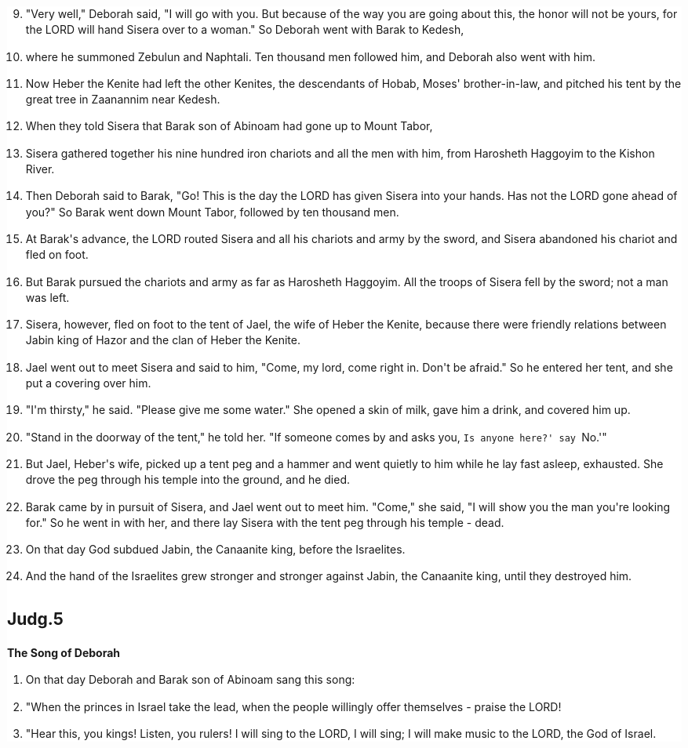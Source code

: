 9. "Very well," Deborah said, "I will go with you. But because of the way you are going about this, the honor will not be yours, for the LORD will hand Sisera over to a woman." So Deborah went with Barak to Kedesh,

10. where he summoned Zebulun and Naphtali. Ten thousand men followed him, and Deborah also went with him.

11. Now Heber the Kenite had left the other Kenites, the descendants of Hobab, Moses' brother-in-law, and pitched his tent by the great tree in Zaanannim near Kedesh.

12. When they told Sisera that Barak son of Abinoam had gone up to Mount Tabor,

13. Sisera gathered together his nine hundred iron chariots and all the men with him, from Harosheth Haggoyim to the Kishon River.

14. Then Deborah said to Barak, "Go! This is the day the LORD has given Sisera into your hands. Has not the LORD gone ahead of you?" So Barak went down Mount Tabor, followed by ten thousand men.

15. At Barak's advance, the LORD routed Sisera and all his chariots and army by the sword, and Sisera abandoned his chariot and fled on foot.

16. But Barak pursued the chariots and army as far as Harosheth Haggoyim. All the troops of Sisera fell by the sword; not a man was left.

17. Sisera, however, fled on foot to the tent of Jael, the wife of Heber the Kenite, because there were friendly relations between Jabin king of Hazor and the clan of Heber the Kenite.

18. Jael went out to meet Sisera and said to him, "Come, my lord, come right in. Don't be afraid." So he entered her tent, and she put a covering over him.

19. "I'm thirsty," he said. "Please give me some water." She opened a skin of milk, gave him a drink, and covered him up.

20. "Stand in the doorway of the tent," he told her. "If someone comes by and asks you, `Is anyone here?' say `No.'"

21. But Jael, Heber's wife, picked up a tent peg and a hammer and went quietly to him while he lay fast asleep, exhausted. She drove the peg through his temple into the ground, and he died.

22. Barak came by in pursuit of Sisera, and Jael went out to meet him. "Come," she said, "I will show you the man you're looking for." So he went in with her, and there lay Sisera with the tent peg through his temple - dead.

23. On that day God subdued Jabin, the Canaanite king, before the Israelites.

24. And the hand of the Israelites grew stronger and stronger against Jabin, the Canaanite king, until they destroyed him.

## Judg.5

__The Song of Deborah__

1. On that day Deborah and Barak son of Abinoam sang this song:

2. "When the princes in Israel take the lead, when the people willingly offer themselves - praise the LORD!

3. "Hear this, you kings! Listen, you rulers! I will sing to the LORD, I will sing; I will make music to the LORD, the God of Israel.
